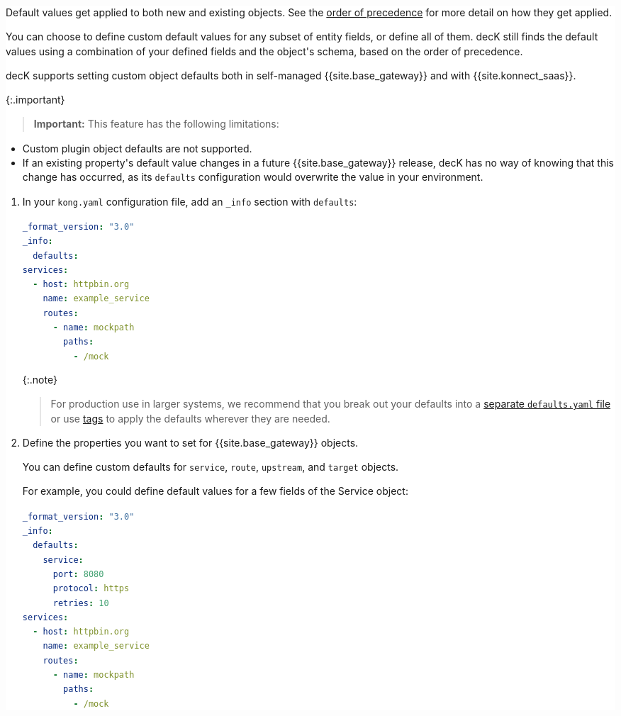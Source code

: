 Default values get applied to both new and existing objects. See the
[order of precedence](#value-order-of-precedence) for more detail on how they
get applied.

You can choose to define custom default values for any subset of entity fields,
or define all of them. decK still finds the default values using a
combination of your defined fields and the object's schema, based on the
order of precedence.

decK supports setting custom object defaults both in self-managed
{{site.base_gateway}} and with {{site.konnect_saas}}.

{:.important}
> **Important:** This feature has the following limitations:
* Custom plugin object defaults are not supported.
* If an existing property's default value changes in a future {{site.base_gateway}} release,
decK has no way of knowing that this change has occurred, as its `defaults`
configuration would overwrite the value in your environment.

1. In your `kong.yaml` configuration file, add an `_info` section with
`defaults`:

   ```yaml
   _format_version: "3.0"
   _info:
     defaults:
   services:
     - host: httpbin.org
       name: example_service
       routes:
         - name: mockpath
           paths:
             - /mock
   ```

    {:.note}
    > For production use in larger systems, we recommend that you break out
    your defaults into a [separate `defaults.yaml` file](/deck/{{page.kong_version}}/guides/multi-file-state/)
    or use [tags](/deck/{{page.kong_version}}/guides/distributed-configuration/)
    to apply the defaults wherever they are needed.

1. Define the properties you want to set for {{site.base_gateway}} objects.

    You can define custom defaults for `service`, `route`, `upstream`, and
    `target` objects.

    For example, you could define default values for a few fields of the
    Service object:

   ```yaml
   _format_version: "3.0"
   _info:
     defaults:
       service:
         port: 8080
         protocol: https
         retries: 10
   services:
     - host: httpbin.org
       name: example_service
       routes:
         - name: mockpath
           paths:
             - /mock
   ```
